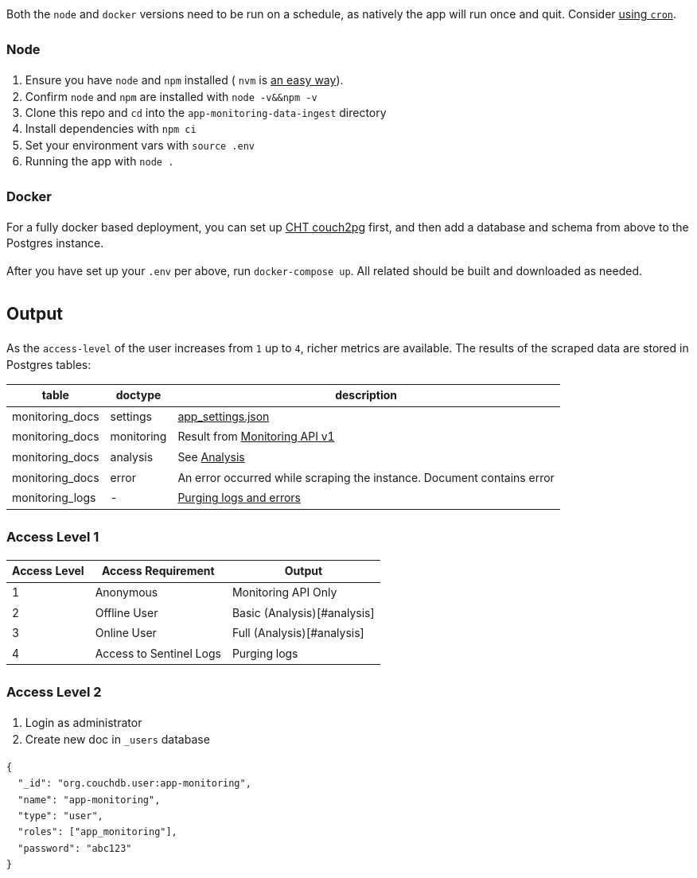 Both the `node` and `docker` versions need to be run on a schedule, as natively the app will run once and quit.  Consider [using
`cron`](https://en.wikipedia.org/wiki/Cron).

### Node

1. Ensure you have `node` and `npm` installed ( `nvm` is [an easy way](https://github.com/nvm-sh/nvm#installing-and-updating)). 
2. Confirm  `node` and `npm` are installed with `node -v&&npm -v`
3. Clone this repo and `cd` into the `app-monitoring-data-ingest` directory
4. Install dependencies with `npm ci`
5. Set your environment vars with `source .env`
6. Running the app with `node .`

### Docker

For a fully docker based deployment, you can set up [CHT couch2pg](https://github.com/medic/cht-couch2pg) first, and then add a database and schema from above to the Postgres instance.

After you have set up your `.env` per above, run `docker-compose up`.  All related should be built and downloaded as needed.

## Output

As the `access-level` of the user increases from `1` up to `4`, richer metrics are available. The results of the scraped data are stored in Postgres tables:

table | doctype | description
-- | -- | --
monitoring_docs | settings | [app_settings.json](https://docs.communityhealthtoolkit.org/apps/reference/app-settings/)
monitoring_docs | monitoring | Result from [Monitoring API v1](https://docs.communityhealthtoolkit.org/apps/reference/api/#get-apiv1monitoring)
monitoring_docs | analysis | See [Analysis](#analysis)
monitoring_docs | error | An error occurred while scraping the instance. Document contains error
monitoring_logs | - | [Purging logs and errors](https://docs.communityhealthtoolkit.org/apps/guides/performance/purging/#purged-documents-server-side)

### Access Level 1

Access Level | Access Requirement | Output
-- | -- | --
1 | Anonymous | Monitoring API Only
2 | Offline User | Basic (Analysis)[#analysis]
3 | Online User | Full (Analysis)[#analysis]
4 | Access to Sentinel Logs | Purging logs

### Access Level 2

1. Login as administrator
2. Create new doc in `_users` database

```
{
  "_id": "org.couchdb.user:app-monitoring",
  "name": "app-monitoring",
  "type": "user",
  "roles": ["app_monitoring"],
  "password": "abc123"
}
```
